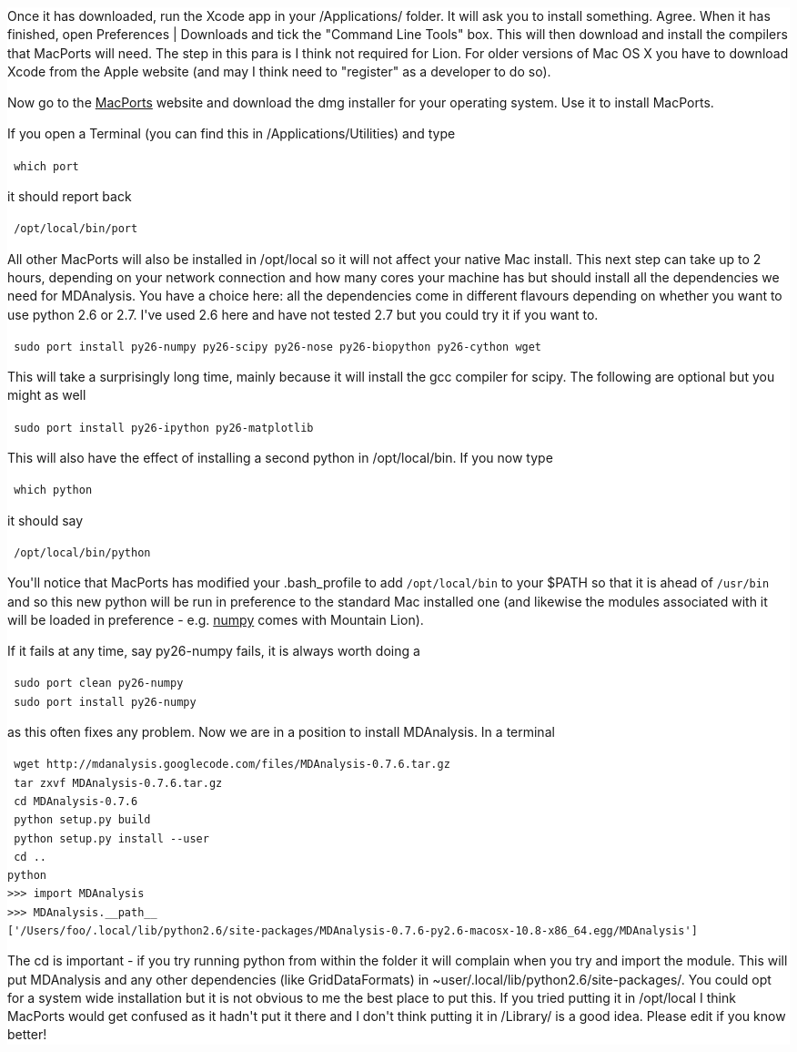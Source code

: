 Once it has downloaded, run the Xcode app in your /Applications/ folder. It will ask you to install something. Agree. When it has finished, open Preferences | Downloads and tick the "Command Line Tools" box. This will then download and install the compilers that MacPorts will need. The step in this para is I think not required for Lion. For older versions of Mac OS X you have to download Xcode from the Apple website (and may I think need to "register" as a developer to do so).

Now go to the [MacPorts](http://www.macports.org/install.php) website and download the dmg installer for your operating system. Use it to install MacPorts.

If you open a Terminal (you can find this in /Applications/Utilities) and type
```
 which port
```
it should report back
```
 /opt/local/bin/port
```
All other MacPorts will also be installed in /opt/local so it will not affect your native Mac install. This next step can take up to 2 hours, depending on your network connection and how many cores your machine has but should install all the dependencies we need for MDAnalysis. You have a choice here: all the dependencies come in different flavours depending on whether you want to use python 2.6 or 2.7. I've used 2.6 here and have not tested 2.7 but you could try it if you want to.
```
 sudo port install py26-numpy py26-scipy py26-nose py26-biopython py26-cython wget
```
This will take a surprisingly long time, mainly because it will install the gcc compiler for scipy. The following are optional but you might as well
```
 sudo port install py26-ipython py26-matplotlib 
```
This will also have the effect of installing a second python in /opt/local/bin. If you now type
```
 which python
```
it should say
```
 /opt/local/bin/python
```
You'll notice that MacPorts has modified your .bash\_profile to add `/opt/local/bin` to your $PATH so that it is ahead of `/usr/bin` and so this new python will be run in preference to the standard Mac installed one (and likewise the modules associated with it will be loaded in preference - e.g. [numpy](numpy) comes with Mountain Lion).

If it fails at any time, say py26-numpy fails, it is always worth doing a
```
 sudo port clean py26-numpy
 sudo port install py26-numpy
```
as this often fixes any problem. Now we are in a position to install MDAnalysis. In a terminal
```
 wget http://mdanalysis.googlecode.com/files/MDAnalysis-0.7.6.tar.gz
 tar zxvf MDAnalysis-0.7.6.tar.gz
 cd MDAnalysis-0.7.6
 python setup.py build
 python setup.py install --user
 cd ..
python
>>> import MDAnalysis
>>> MDAnalysis.__path__
['/Users/foo/.local/lib/python2.6/site-packages/MDAnalysis-0.7.6-py2.6-macosx-10.8-x86_64.egg/MDAnalysis']
```
The cd is important - if you try running python from within the folder it will complain when you try and import the module. This will put MDAnalysis and any other dependencies (like GridDataFormats) in ~user/.local/lib/python2.6/site-packages/. You could opt for a system wide installation but it is not obvious to me the best place to put this. If you tried putting it in /opt/local I think MacPorts would get confused as it hadn't put it there and I don't think putting it in /Library/ is a good idea. Please edit if you know better!
